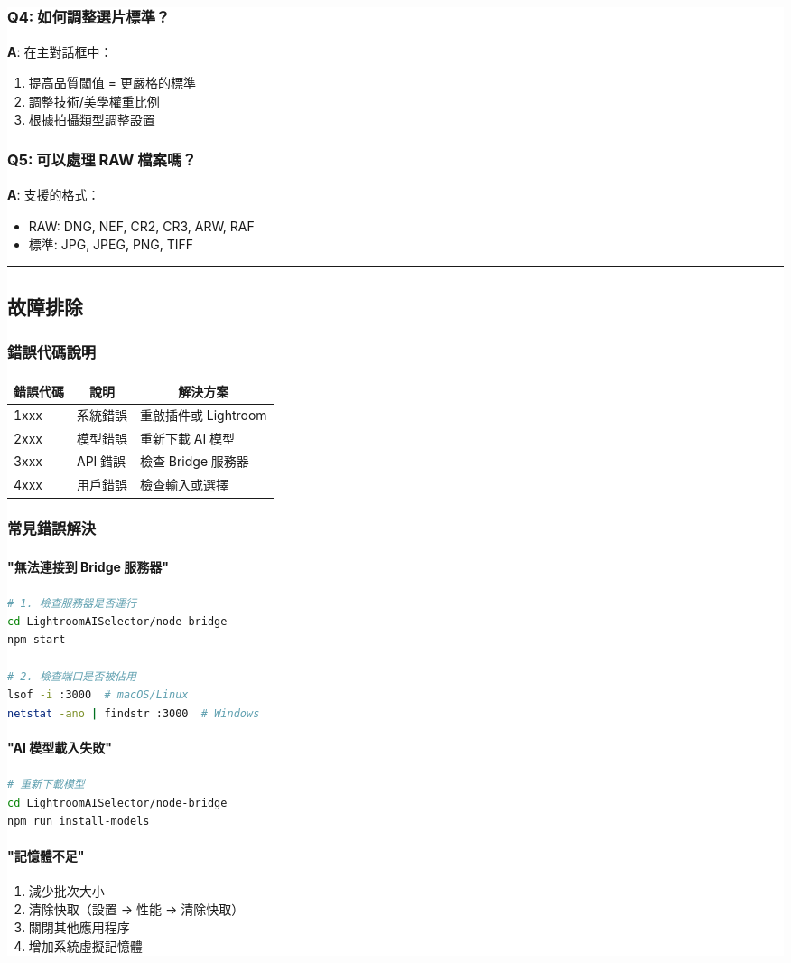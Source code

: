 ### Q4: 如何調整選片標準？
**A**: 在主對話框中：
1. 提高品質閾值 = 更嚴格的標準
2. 調整技術/美學權重比例
3. 根據拍攝類型調整設置

### Q5: 可以處理 RAW 檔案嗎？
**A**: 支援的格式：
- RAW: DNG, NEF, CR2, CR3, ARW, RAF
- 標準: JPG, JPEG, PNG, TIFF

---

## 故障排除

### 錯誤代碼說明

| 錯誤代碼 | 說明 | 解決方案 |
|---------|------|---------|
| 1xxx | 系統錯誤 | 重啟插件或 Lightroom |
| 2xxx | 模型錯誤 | 重新下載 AI 模型 |
| 3xxx | API 錯誤 | 檢查 Bridge 服務器 |
| 4xxx | 用戶錯誤 | 檢查輸入或選擇 |

### 常見錯誤解決

#### "無法連接到 Bridge 服務器"
```bash
# 1. 檢查服務器是否運行
cd LightroomAISelector/node-bridge
npm start

# 2. 檢查端口是否被佔用
lsof -i :3000  # macOS/Linux
netstat -ano | findstr :3000  # Windows
```

#### "AI 模型載入失敗"
```bash
# 重新下載模型
cd LightroomAISelector/node-bridge
npm run install-models
```

#### "記憶體不足"
1. 減少批次大小
2. 清除快取（設置 → 性能 → 清除快取）
3. 關閉其他應用程序
4. 增加系統虛擬記憶體
